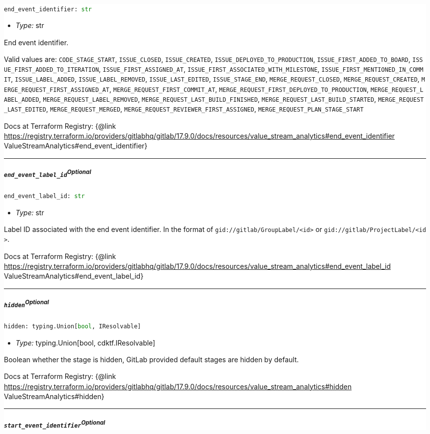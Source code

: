 ```python
end_event_identifier: str
```

- *Type:* str

End event identifier.

Valid values are: `CODE_STAGE_START`, `ISSUE_CLOSED`, `ISSUE_CREATED`, `ISSUE_DEPLOYED_TO_PRODUCTION`, `ISSUE_FIRST_ADDED_TO_BOARD`, `ISSUE_FIRST_ADDED_TO_ITERATION`, `ISSUE_FIRST_ASSIGNED_AT`, `ISSUE_FIRST_ASSOCIATED_WITH_MILESTONE`, `ISSUE_FIRST_MENTIONED_IN_COMMIT`, `ISSUE_LABEL_ADDED`, `ISSUE_LABEL_REMOVED`, `ISSUE_LAST_EDITED`, `ISSUE_STAGE_END`, `MERGE_REQUEST_CLOSED`, `MERGE_REQUEST_CREATED`, `MERGE_REQUEST_FIRST_ASSIGNED_AT`, `MERGE_REQUEST_FIRST_COMMIT_AT`, `MERGE_REQUEST_FIRST_DEPLOYED_TO_PRODUCTION`, `MERGE_REQUEST_LABEL_ADDED`, `MERGE_REQUEST_LABEL_REMOVED`, `MERGE_REQUEST_LAST_BUILD_FINISHED`, `MERGE_REQUEST_LAST_BUILD_STARTED`, `MERGE_REQUEST_LAST_EDITED`, `MERGE_REQUEST_MERGED`, `MERGE_REQUEST_REVIEWER_FIRST_ASSIGNED`, `MERGE_REQUEST_PLAN_STAGE_START`

Docs at Terraform Registry: {@link https://registry.terraform.io/providers/gitlabhq/gitlab/17.9.0/docs/resources/value_stream_analytics#end_event_identifier ValueStreamAnalytics#end_event_identifier}

---

##### `end_event_label_id`<sup>Optional</sup> <a name="end_event_label_id" id="@cdktf/provider-gitlab.valueStreamAnalytics.ValueStreamAnalyticsStages.property.endEventLabelId"></a>

```python
end_event_label_id: str
```

- *Type:* str

Label ID associated with the end event identifier. In the format of `gid://gitlab/GroupLabel/<id>` or `gid://gitlab/ProjectLabel/<id>`.

Docs at Terraform Registry: {@link https://registry.terraform.io/providers/gitlabhq/gitlab/17.9.0/docs/resources/value_stream_analytics#end_event_label_id ValueStreamAnalytics#end_event_label_id}

---

##### `hidden`<sup>Optional</sup> <a name="hidden" id="@cdktf/provider-gitlab.valueStreamAnalytics.ValueStreamAnalyticsStages.property.hidden"></a>

```python
hidden: typing.Union[bool, IResolvable]
```

- *Type:* typing.Union[bool, cdktf.IResolvable]

Boolean whether the stage is hidden, GitLab provided default stages are hidden by default.

Docs at Terraform Registry: {@link https://registry.terraform.io/providers/gitlabhq/gitlab/17.9.0/docs/resources/value_stream_analytics#hidden ValueStreamAnalytics#hidden}

---

##### `start_event_identifier`<sup>Optional</sup> <a name="start_event_identifier" id="@cdktf/provider-gitlab.valueStreamAnalytics.ValueStreamAnalyticsStages.property.startEventIdentifier"></a>
